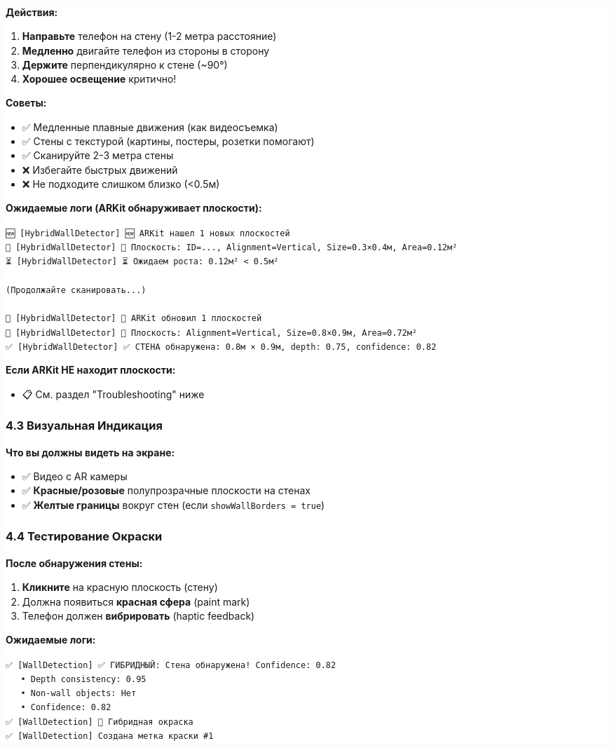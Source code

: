 **Действия:**
1. **Направьте** телефон на стену (1-2 метра расстояние)
2. **Медленно** двигайте телефон из стороны в сторону
3. **Держите** перпендикулярно к стене (~90°)
4. **Хорошее освещение** критично!

**Советы:**
- ✅ Медленные плавные движения (как видеосъемка)
- ✅ Стены с текстурой (картины, постеры, розетки помогают)
- ✅ Сканируйте 2-3 метра стены
- ❌ Избегайте быстрых движений
- ❌ Не подходите слишком близко (<0.5м)

**Ожидаемые логи (ARKit обнаруживает плоскости):**

```
🆕 [HybridWallDetector] 🆕 ARKit нашел 1 новых плоскостей
📐 [HybridWallDetector] 📐 Плоскость: ID=..., Alignment=Vertical, Size=0.3×0.4м, Area=0.12м²
⏳ [HybridWallDetector] ⏳ Ожидаем роста: 0.12м² < 0.5м²

(Продолжайте сканировать...)

🔄 [HybridWallDetector] 🔄 ARKit обновил 1 плоскостей
📐 [HybridWallDetector] 📐 Плоскость: Alignment=Vertical, Size=0.8×0.9м, Area=0.72м²
✅ [HybridWallDetector] ✅ СТЕНА обнаружена: 0.8м × 0.9м, depth: 0.75, confidence: 0.82
```

**Если ARKit НЕ находит плоскости:**
- 📋 См. раздел "Troubleshooting" ниже

### **4.3 Визуальная Индикация**

**Что вы должны видеть на экране:**
- ✅ Видео с AR камеры
- ✅ **Красные/розовые** полупрозрачные плоскости на стенах
- ✅ **Желтые границы** вокруг стен (если `showWallBorders = true`)

### **4.4 Тестирование Окраски**

**После обнаружения стены:**
1. **Кликните** на красную плоскость (стену)
2. Должна появиться **красная сфера** (paint mark)
3. Телефон должен **вибрировать** (haptic feedback)

**Ожидаемые логи:**

```
✅ [WallDetection] ✅ ГИБРИДНЫЙ: Стена обнаружена! Confidence: 0.82
   • Depth consistency: 0.95
   • Non-wall objects: Нет
   • Confidence: 0.82
✅ [WallDetection] 🎨 Гибридная окраска
✅ [WallDetection] Создана метка краски #1
```
